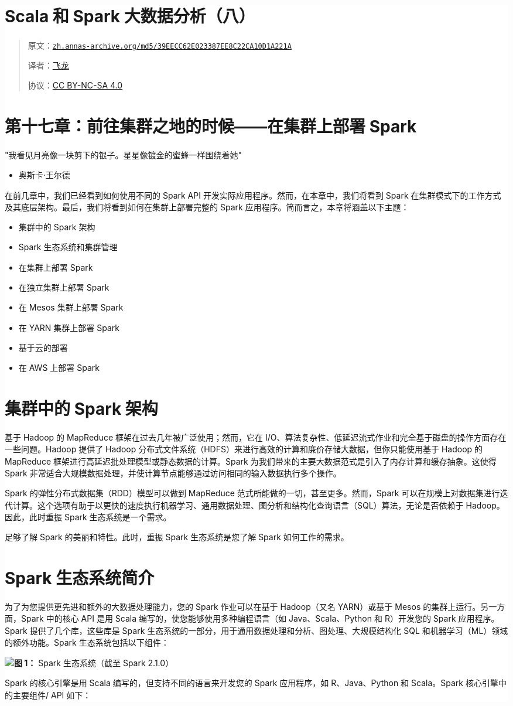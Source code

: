 # Scala 和 Spark 大数据分析（八）

> 原文：[`zh.annas-archive.org/md5/39EECC62E023387EE8C22CA10D1A221A`](https://zh.annas-archive.org/md5/39EECC62E023387EE8C22CA10D1A221A)
> 
> 译者：[飞龙](https://github.com/wizardforcel)
> 
> 协议：[CC BY-NC-SA 4.0](http://creativecommons.org/licenses/by-nc-sa/4.0/)

# 第十七章：前往集群之地的时候——在集群上部署 Spark

"我看见月亮像一块剪下的银子。星星像镀金的蜜蜂一样围绕着她"

- 奥斯卡·王尔德

在前几章中，我们已经看到如何使用不同的 Spark API 开发实际应用程序。然而，在本章中，我们将看到 Spark 在集群模式下的工作方式及其底层架构。最后，我们将看到如何在集群上部署完整的 Spark 应用程序。简而言之，本章将涵盖以下主题：

+   集群中的 Spark 架构

+   Spark 生态系统和集群管理

+   在集群上部署 Spark

+   在独立集群上部署 Spark

+   在 Mesos 集群上部署 Spark

+   在 YARN 集群上部署 Spark

+   基于云的部署

+   在 AWS 上部署 Spark

# 集群中的 Spark 架构

基于 Hadoop 的 MapReduce 框架在过去几年被广泛使用；然而，它在 I/O、算法复杂性、低延迟流式作业和完全基于磁盘的操作方面存在一些问题。Hadoop 提供了 Hadoop 分布式文件系统（HDFS）来进行高效的计算和廉价存储大数据，但你只能使用基于 Hadoop 的 MapReduce 框架进行高延迟批处理模型或静态数据的计算。Spark 为我们带来的主要大数据范式是引入了内存计算和缓存抽象。这使得 Spark 非常适合大规模数据处理，并使计算节点能够通过访问相同的输入数据执行多个操作。

Spark 的弹性分布式数据集（RDD）模型可以做到 MapReduce 范式所能做的一切，甚至更多。然而，Spark 可以在规模上对数据集进行迭代计算。这个选项有助于以更快的速度执行机器学习、通用数据处理、图分析和结构化查询语言（SQL）算法，无论是否依赖于 Hadoop。因此，此时重振 Spark 生态系统是一个需求。

足够了解 Spark 的美丽和特性。此时，重振 Spark 生态系统是您了解 Spark 如何工作的需求。

# Spark 生态系统简介

为了为您提供更先进和额外的大数据处理能力，您的 Spark 作业可以在基于 Hadoop（又名 YARN）或基于 Mesos 的集群上运行。另一方面，Spark 中的核心 API 是用 Scala 编写的，使您能够使用多种编程语言（如 Java、Scala、Python 和 R）开发您的 Spark 应用程序。Spark 提供了几个库，这些库是 Spark 生态系统的一部分，用于通用数据处理和分析、图处理、大规模结构化 SQL 和机器学习（ML）领域的额外功能。Spark 生态系统包括以下组件：

![](https://github.com/OpenDocCN/freelearn-bigdata-zh/raw/master/docs/scala-spark-bgdt-anlt/img/00161.jpeg)**图 1：** Spark 生态系统（截至 Spark 2.1.0）

Spark 的核心引擎是用 Scala 编写的，但支持不同的语言来开发您的 Spark 应用程序，如 R、Java、Python 和 Scala。Spark 核心引擎中的主要组件/ API 如下：
